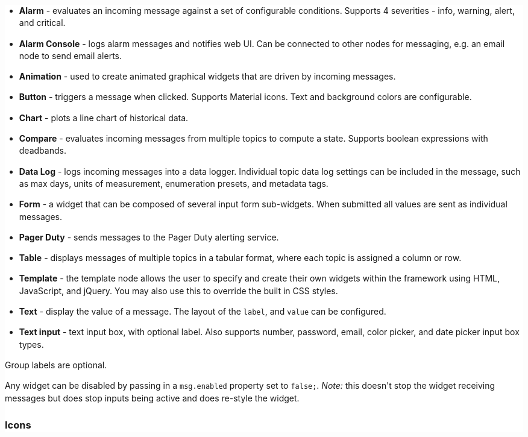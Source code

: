 -   **Alarm** - evaluates an incoming message against a set of configurable conditions. Supports 4 severities - info, warning, alert, and critical.
-   **Alarm Console** - logs alarm messages and notifies web UI. Can be connected to other nodes for messaging, e.g. an email node to send email alerts.
-   **Animation** - used to create animated graphical widgets that are driven by incoming messages.

-   **Button** - triggers a message when clicked. Supports Material icons. Text and background colors are configurable.
-   **Chart** - plots a line chart of historical data.

-   **Compare** - evaluates incoming messages from multiple topics to compute a state. Supports boolean expressions with deadbands.
-   **Data Log** - logs incoming messages into a data logger. Individual topic data log settings can be included in the message, such as max days, units of measurement, enumeration presets, and metadata tags.
    <!-- - **Date Picker** - a date picker widget. The displayed Date format can be specified in the Site tab using moment.js formatting. -->
    <!-- - **Dropdown** - a dropdown select widget has been added. Multiple label, value pairs can be specified. The choices can also be set via `msg.options` containing an array of objects. If just text then the value will be the same as the label, otherwise you can specify both by using an object of "label":"value" pairs :

          [ "Choice 1", "Choice 2", {"Choice 3": 3} ]

       Setting `msg.payload` will pre-select the value in the dropdown.-->

-   **Form** - a widget that can be composed of several input form sub-widgets. When submitted all values are sent as individual messages.
    <!-- - **Gauge** - has 4 modes - *standard* (simple gauge), *donut* (complete 360&deg;), *compass*, and *wave*. You can also specify the colour range of the standard and donut gauges. -->
    <!-- - **Notification** - creates alerts to the user - can either be a toast popup, or a dismissable alert box. The alert may be targeted to a single user. -->
    <!-- - **Numeric** - a Numeric input widget with up/down buttons. -->
-   **Pager Duty** - sends messages to the Pager Duty alerting service.
    <!-- - **Slider** - a simple horizontal slider, with variable step size. -->
    <!-- - **Switch** - can also set two icons and/or colours depending on state. -->
-   **Table** - displays messages of multiple topics in a tabular format, where each topic is assigned a column or row.
-   **Template** - the template node allows the user to specify and create their own widgets within the framework using HTML, JavaScript, and jQuery. You may also use this to override the built in CSS styles.
-   **Text** - display the value of a message. The layout of the `label`, and `value` can be configured.
-   **Text input** - text input box, with optional label. Also supports number, password, email, color picker, and date picker input box types.

Group labels are optional.

Any widget can be disabled by passing in a `msg.enabled` property set to `false;`. _Note:_ this doesn't stop the widget receiving messages but does stop inputs being active and does re-style the widget.

### Icons
